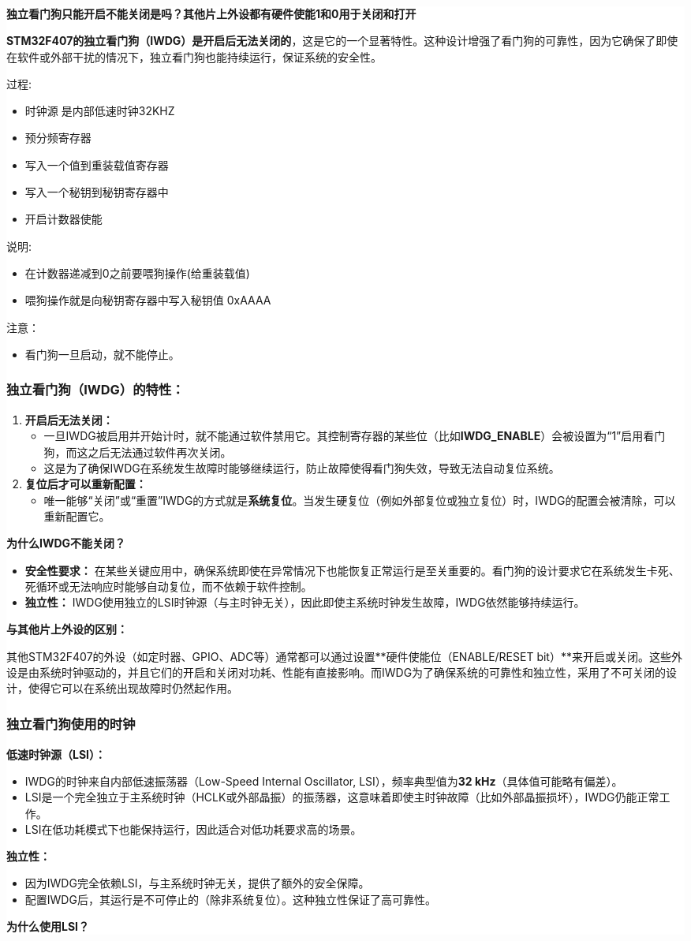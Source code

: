 **独立看门狗只能开启不能关闭是吗？其他片上外设都有硬件使能1和0用于关闭和打开**

**STM32F407的独立看门狗（IWDG）是开启后无法关闭的**，这是它的一个显著特性。这种设计增强了看门狗的可靠性，因为它确保了即使在软件或外部干扰的情况下，独立看门狗也能持续运行，保证系统的安全性。

过程:

- 时钟源 是内部低速时钟32KHZ

- 预分频寄存器

- 写入一个值到重装载值寄存器

- 写入一个秘钥到秘钥寄存器中

- 开启计数器使能

说明:	

- 在计数器递减到0之前要喂狗操作(给重装载值)

- 喂狗操作就是向秘钥寄存器中写入秘钥值  0xAAAA

注意：

- 看门狗一旦启动，就不能停止。

### **独立看门狗（IWDG）的特性：**

1. **开启后无法关闭：**
   - 一旦IWDG被启用并开始计时，就不能通过软件禁用它。其控制寄存器的某些位（比如**IWDG_ENABLE**）会被设置为“1”启用看门狗，而这之后无法通过软件再次关闭。
   - 这是为了确保IWDG在系统发生故障时能够继续运行，防止故障使得看门狗失效，导致无法自动复位系统。
2. **复位后才可以重新配置：**
   - 唯一能够“关闭”或“重置”IWDG的方式就是**系统复位**。当发生硬复位（例如外部复位或独立复位）时，IWDG的配置会被清除，可以重新配置它。

**为什么IWDG不能关闭？**

- **安全性要求：** 在某些关键应用中，确保系统即使在异常情况下也能恢复正常运行是至关重要的。看门狗的设计要求它在系统发生卡死、死循环或无法响应时能够自动复位，而不依赖于软件控制。
- **独立性：** IWDG使用独立的LSI时钟源（与主时钟无关），因此即使主系统时钟发生故障，IWDG依然能够持续运行。

**与其他片上外设的区别：**

其他STM32F407的外设（如定时器、GPIO、ADC等）通常都可以通过设置**硬件使能位（ENABLE/RESET bit）**来开启或关闭。这些外设是由系统时钟驱动的，并且它们的开启和关闭对功耗、性能有直接影响。而IWDG为了确保系统的可靠性和独立性，采用了不可关闭的设计，使得它可以在系统出现故障时仍然起作用。



### 独立看门狗使用的时钟

**低速时钟源（LSI）：**

- IWDG的时钟来自内部低速振荡器（Low-Speed Internal Oscillator, LSI），频率典型值为**32 kHz**（具体值可能略有偏差）。
- LSI是一个完全独立于主系统时钟（HCLK或外部晶振）的振荡器，这意味着即使主时钟故障（比如外部晶振损坏），IWDG仍能正常工作。
- LSI在低功耗模式下也能保持运行，因此适合对低功耗要求高的场景。

**独立性：**

- 因为IWDG完全依赖LSI，与主系统时钟无关，提供了额外的安全保障。
- 配置IWDG后，其运行是不可停止的（除非系统复位）。这种独立性保证了高可靠性。

**为什么使用LSI？**
